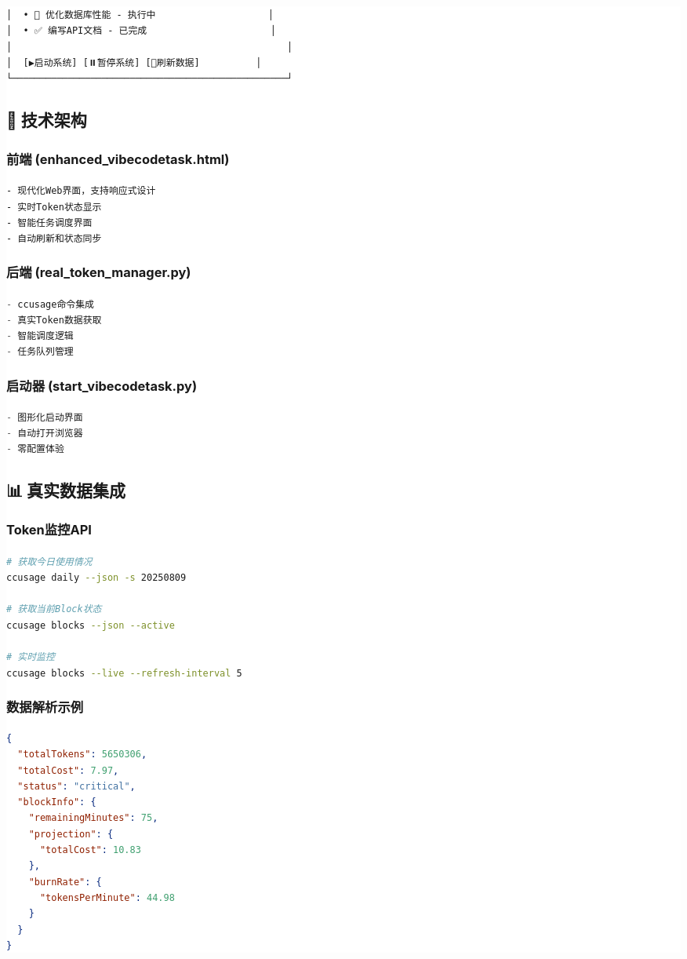```
│  • 🔄 优化数据库性能 - 执行中                    │ 
│  • ✅ 编写API文档 - 已完成                      │
│                                                 │
│  [▶️启动系统] [⏸️暂停系统] [🔄刷新数据]          │
└─────────────────────────────────────────────────┘
```

## 🔧 技术架构

### 前端 (enhanced_vibecodetask.html)
```html
- 现代化Web界面，支持响应式设计
- 实时Token状态显示
- 智能任务调度界面
- 自动刷新和状态同步
```

### 后端 (real_token_manager.py)
```python
- ccusage命令集成
- 真实Token数据获取
- 智能调度逻辑
- 任务队列管理
```

### 启动器 (start_vibecodetask.py)
```python
- 图形化启动界面
- 自动打开浏览器
- 零配置体验
```

## 📊 真实数据集成

### Token监控API
```bash
# 获取今日使用情况
ccusage daily --json -s 20250809

# 获取当前Block状态
ccusage blocks --json --active

# 实时监控
ccusage blocks --live --refresh-interval 5
```

### 数据解析示例
```json
{
  "totalTokens": 5650306,
  "totalCost": 7.97,
  "status": "critical",
  "blockInfo": {
    "remainingMinutes": 75,
    "projection": {
      "totalCost": 10.83
    },
    "burnRate": {
      "tokensPerMinute": 44.98
    }
  }
}
```